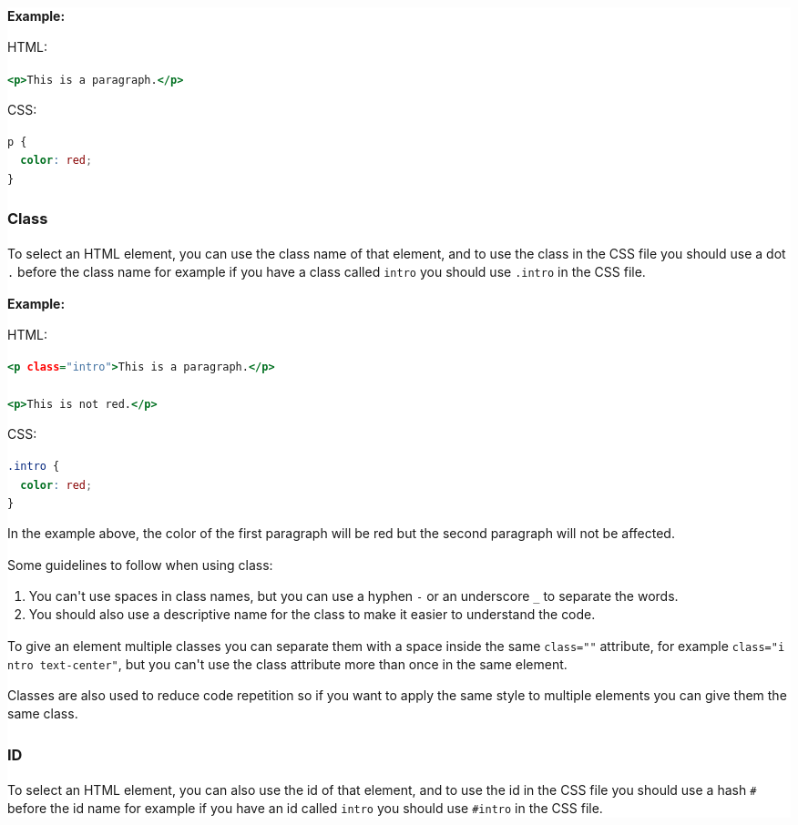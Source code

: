 **Example:**

HTML:

```{.html .numberLines}
<p>This is a paragraph.</p>
```

CSS:

```{.css .numberLines}
p {
  color: red;
}
```

### Class

To select an HTML element, you can use the class name of that element, and to use the class in the CSS file you should use a dot `.` before the class name for example if you have a class called `intro` you should use `.intro` in the CSS file.

**Example:**

HTML:

```{.html .numberLines}
<p class="intro">This is a paragraph.</p>

<p>This is not red.</p>
```

CSS:

```{.css .numberLines}
.intro {
  color: red;
}
```

In the example above, the color of the first paragraph will be red but the second paragraph will not be affected.

Some guidelines to follow when using class:

1. You can't use spaces in class names, but you can use a hyphen `-` or an underscore `_` to separate the words.
2. You should also use a descriptive name for the class to make it easier to understand the code.

To give an element multiple classes you can separate them with a space inside the same `class=""` attribute, for example `class="intro text-center"`, but you can't use the class attribute more than once in the same element.

Classes are also used to reduce code repetition so if you want to apply the same style to multiple elements you can give them the same class.

### ID

To select an HTML element, you can also use the id of that element, and to use the id in the CSS file you should use a hash `#` before the id name for example if you have an id called `intro` you should use `#intro` in the CSS file.
